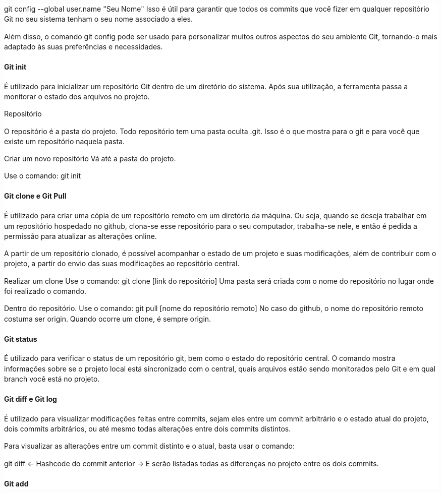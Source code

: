 git config --global user.name "Seu Nome"
Isso é útil para garantir que todos os commits que você fizer em qualquer repositório Git no seu sistema tenham o seu nome associado a eles.

Além disso, o comando git config pode ser usado para personalizar muitos outros aspectos do seu ambiente Git, tornando-o mais adaptado às suas preferências e necessidades.

#### Git init

É utilizado para inicializar um repositório Git dentro de um diretório do sistema. Após sua utilização, a ferramenta passa a monitorar o estado dos arquivos no projeto.

Repositório

O repositório é a pasta do projeto. Todo repositório tem uma pasta oculta .git. Isso é o que mostra para o git e para você que existe um repositório naquela pasta.

Criar um novo repositório
Vá até a pasta do projeto.

Use o comando: git init

#### Git clone e Git Pull

É utilizado para criar uma cópia de um repositório remoto em um diretório da máquina. Ou seja, quando se deseja trabalhar em um repositório hospedado no github, clona-se esse repositório para o seu computador, trabalha-se nele, e então é pedida a permissão para atualizar as alterações online.

A partir de um repositório clonado, é possível acompanhar o estado de um projeto e suas modificações, além de contribuir com o projeto, a partir do envio das suas modificações ao repositório central.

Realizar um clone
Use o comando: git clone [link do repositório]
Uma pasta será criada com o nome do repositório no lugar onde foi realizado o comando.

Dentro do repositório.
Use o comando: git pull [nome do repositório remoto]
No caso do github, o nome do repositório remoto costuma ser origin. Quando ocorre um clone, é sempre origin.

#### Git status

É utilizado para verificar o status de um repositório git, bem como o estado do repositório central. O comando mostra informações sobre se o projeto local está sincronizado com o central, quais arquivos estão sendo monitorados pelo Git e em qual branch você está no projeto.

#### Git diff e Git log
É utilizado para visualizar modificações feitas entre commits, sejam eles entre um commit arbitrário e o estado atual do projeto, dois commits arbitrários, ou até mesmo todas alterações entre dois commits distintos.

Para visualizar as alterações entre um commit distinto e o atual, basta usar o comando:

git diff <- Hashcode do commit anterior ->
E serão listadas todas as diferenças no projeto entre os dois commits.

#### Git add
